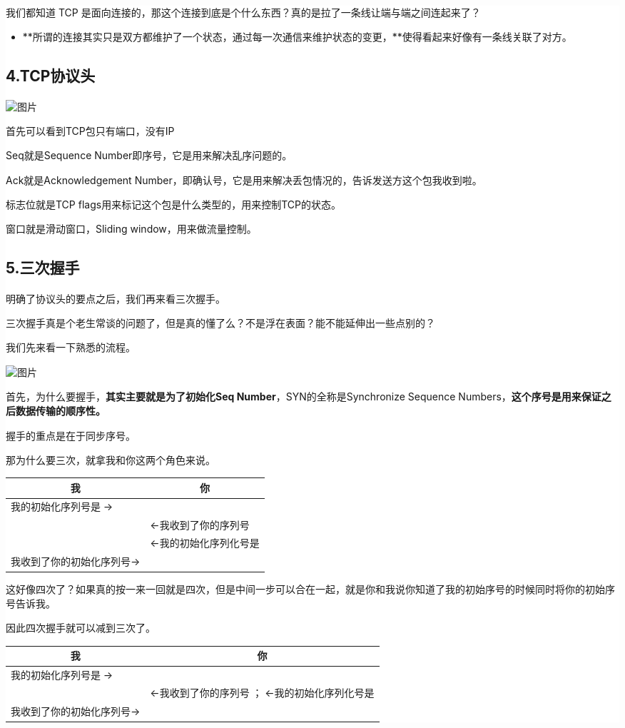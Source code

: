 我们都知道 TCP 是面向连接的，那这个连接到底是个什么东西？真的是拉了一条线让端与端之间连起来了？



- **所谓的连接其实只是双方都维护了一个状态，通过每一次通信来维护状态的变更，**使得看起来好像有一条线关联了对方。

## 4.TCP协议头

![图片](https://mmbiz.qpic.cn/mmbiz_png/azicia1hOY6Q8OxKoZp2WX3FqUGWqPC3WotC8rJxducKgmovDgJBcDDgsGRf0WiabU0eTEDJmz9mRv47QYa23nvUQ/640?wx_fmt=png&tp=webp&wxfrom=5&wx_lazy=1&wx_co=1)

首先可以看到TCP包只有端口，没有IP

Seq就是Sequence Number即序号，它是用来解决乱序问题的。

Ack就是Acknowledgement Number，即确认号，它是用来解决丢包情况的，告诉发送方这个包我收到啦。

标志位就是TCP flags用来标记这个包是什么类型的，用来控制TCP的状态。

窗口就是滑动窗口，Sliding window，用来做流量控制。

## 5.三次握手

明确了协议头的要点之后，我们再来看三次握手。

三次握手真是个老生常谈的问题了，但是真的懂了么？不是浮在表面？能不能延伸出一些点别的？

我们先来看一下熟悉的流程。

![图片](https://mmbiz.qpic.cn/mmbiz_png/azicia1hOY6Q8OxKoZp2WX3FqUGWqPC3WoBAbxNgZSCpE74PyCgckpGyKLaFpUgrvpaAFyN4QRy8OSsHMHTa3VyQ/640?wx_fmt=png&tp=webp&wxfrom=5&wx_lazy=1&wx_co=1)

首先，为什么要握手，**其实主要就是为了初始化Seq Number**，SYN的全称是Synchronize Sequence Numbers，**这个序号是用来保证之后数据传输的顺序性。**

握手的重点是在于同步序号。

那为什么要三次，就拿我和你这两个角色来说。

| 我                        | 你                    |
| ------------------------- | --------------------- |
| 我的初始化序列号是 →      |                       |
|                           | ←我收到了你的序列号   |
|                           | ←我的初始化序列化号是 |
| 我收到了你的初始化序列号→ |                       |

这好像四次了？如果真的按一来一回就是四次，但是中间一步可以合在一起，就是你和我说你知道了我的初始序号的时候同时将你的初始序号告诉我。

因此四次握手就可以减到三次了。

| 我                        | 你                                            |
| ------------------------- | --------------------------------------------- |
| 我的初始化序列号是 →      |                                               |
|                           | ←我收到了你的序列号  ； ←我的初始化序列化号是 |
| 我收到了你的初始化序列号→ |                                               |
